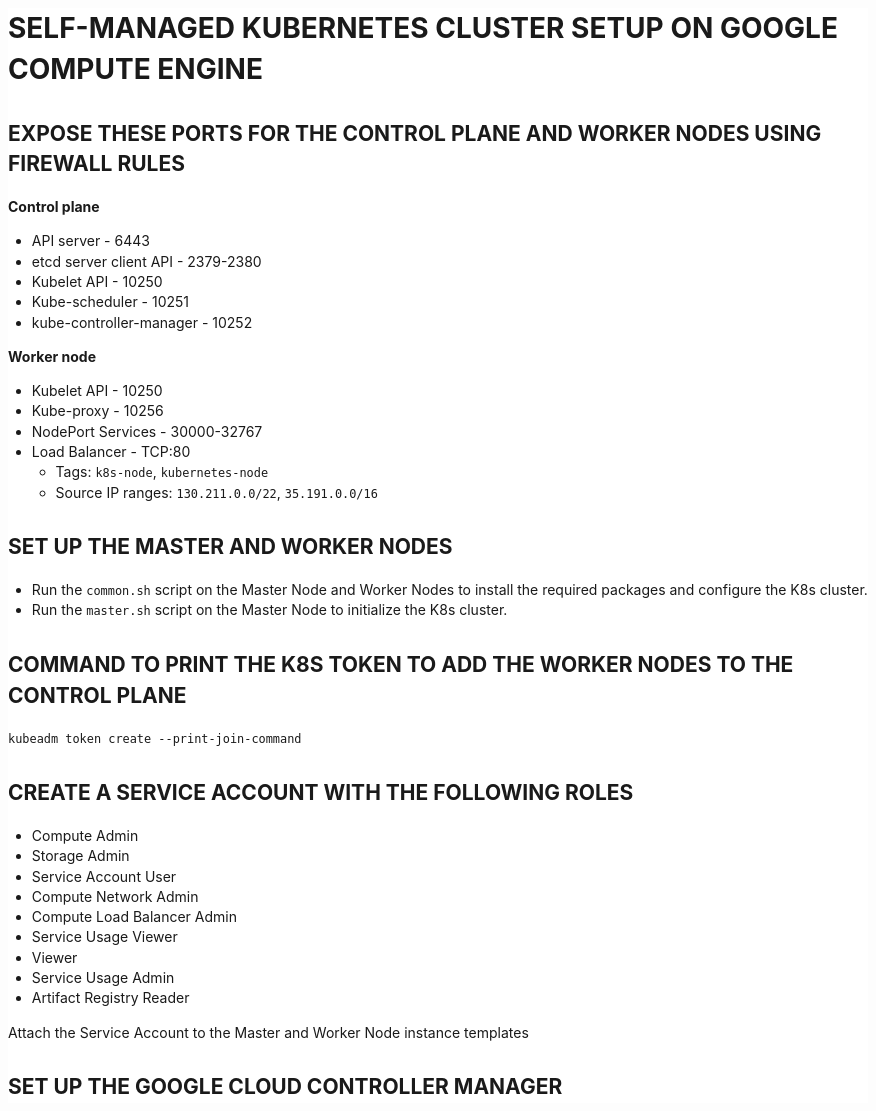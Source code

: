 # SELF-MANAGED KUBERNETES CLUSTER SETUP ON GOOGLE COMPUTE ENGINE

## EXPOSE THESE PORTS FOR THE CONTROL PLANE AND WORKER NODES USING FIREWALL RULES

**Control plane**

- API server - 6443
- etcd server client API - 2379-2380
- Kubelet API - 10250
- Kube-scheduler - 10251
- kube-controller-manager - 10252

**Worker node**

- Kubelet API - 10250
- Kube-proxy - 10256
- NodePort Services - 30000-32767
- Load Balancer - TCP:80
  - Tags: `k8s-node`, `kubernetes-node`
  - Source IP ranges: `130.211.0.0/22`, `35.191.0.0/16`

## SET UP THE MASTER AND WORKER NODES

- Run the `common.sh` script on the Master Node and Worker Nodes to install the required packages and configure the K8s cluster.
- Run the `master.sh` script on the Master Node to initialize the K8s cluster.

## COMMAND TO PRINT THE K8S TOKEN TO ADD THE WORKER NODES TO THE CONTROL PLANE

`kubeadm token create --print-join-command`

## CREATE A SERVICE ACCOUNT WITH THE FOLLOWING ROLES

- Compute Admin
- Storage Admin
- Service Account User
- Compute Network Admin
- Compute Load Balancer Admin
- Service Usage Viewer
- Viewer
- Service Usage Admin
- Artifact Registry Reader

Attach the Service Account to the Master and Worker Node instance templates

## SET UP THE GOOGLE CLOUD CONTROLLER MANAGER
